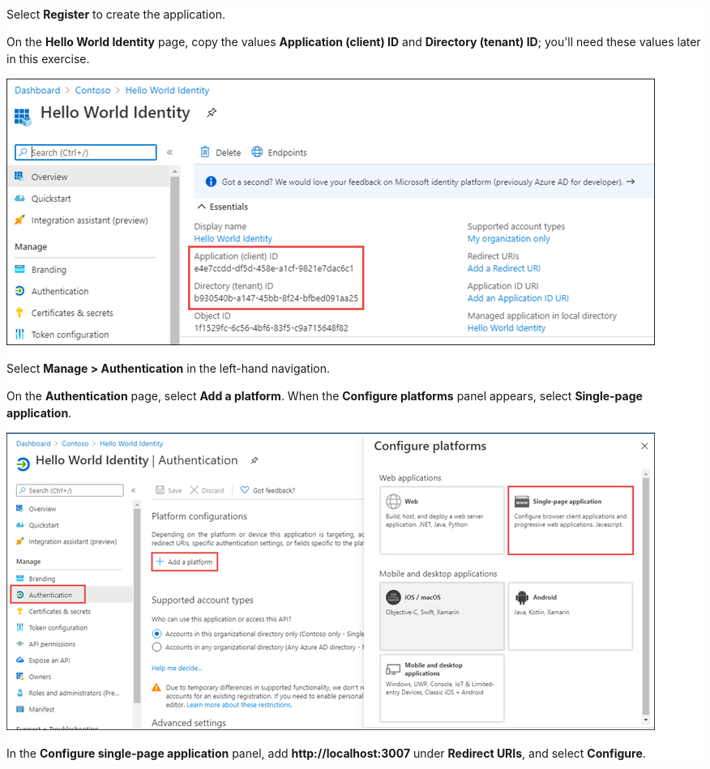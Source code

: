 Select **Register** to create the application.

On the **Hello World Identity** page, copy the values **Application (client) ID** and **Directory (tenant) ID**; you'll need these values later in this exercise.

  ![Screenshot of the application ID of the new app registration](../../../Linked_Image_Files/01-01-03-azure-ad-portal-new-app-details.png)

Select **Manage > Authentication** in the left-hand navigation.

On the **Authentication** page, select **Add a platform**. When the **Configure platforms** panel appears, select **Single-page application**.

![Screenshot of the Configure platforms panel](../../../Linked_Image_Files/01-01-03-azure-ad-portal-new-app-details-02.png)

In the **Configure single-page application** panel, add **http://localhost:3007** under **Redirect URIs**, and select **Configure**.
